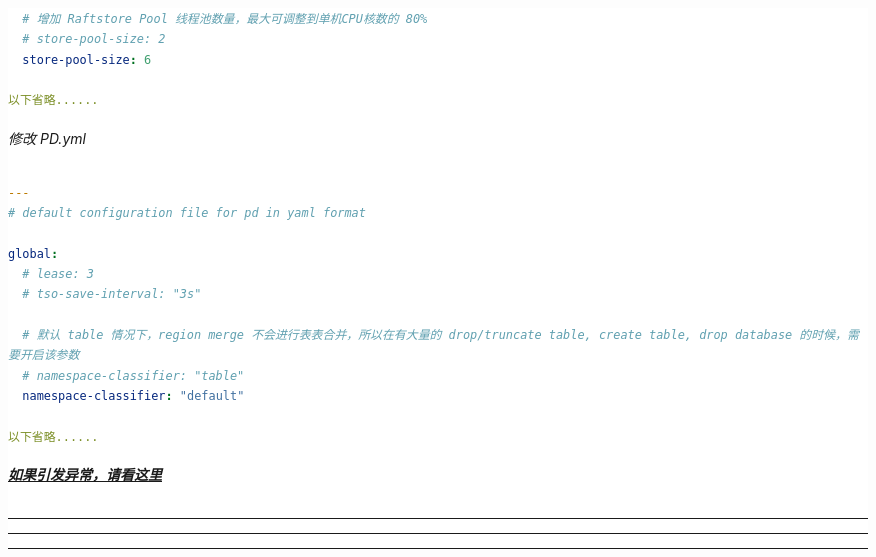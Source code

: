 ```yml
  # 增加 Raftstore Pool 线程池数量，最大可调整到单机CPU核数的 80%
  # store-pool-size: 2
  store-pool-size: 6

以下省略......


```

###### 修改 PD.yml

```yml
---
# default configuration file for pd in yaml format

global:
  # lease: 3
  # tso-save-interval: "3s"

  # 默认 table 情况下，region merge 不会进行表表合并，所以在有大量的 drop/truncate table, create table, drop database 的时候，需要开启该参数
  # namespace-classifier: "table"
  namespace-classifier: "default"

以下省略......

```

###### **[如果引发异常，请看这里](http://www.dev-share.top/2019/08/21/tidb-%E5%B8%B8%E8%A7%81%E9%97%AE%E9%A2%98/ "如果引发异常，请看这里")**

- - - - - -

- - - - - -

- - - - - -